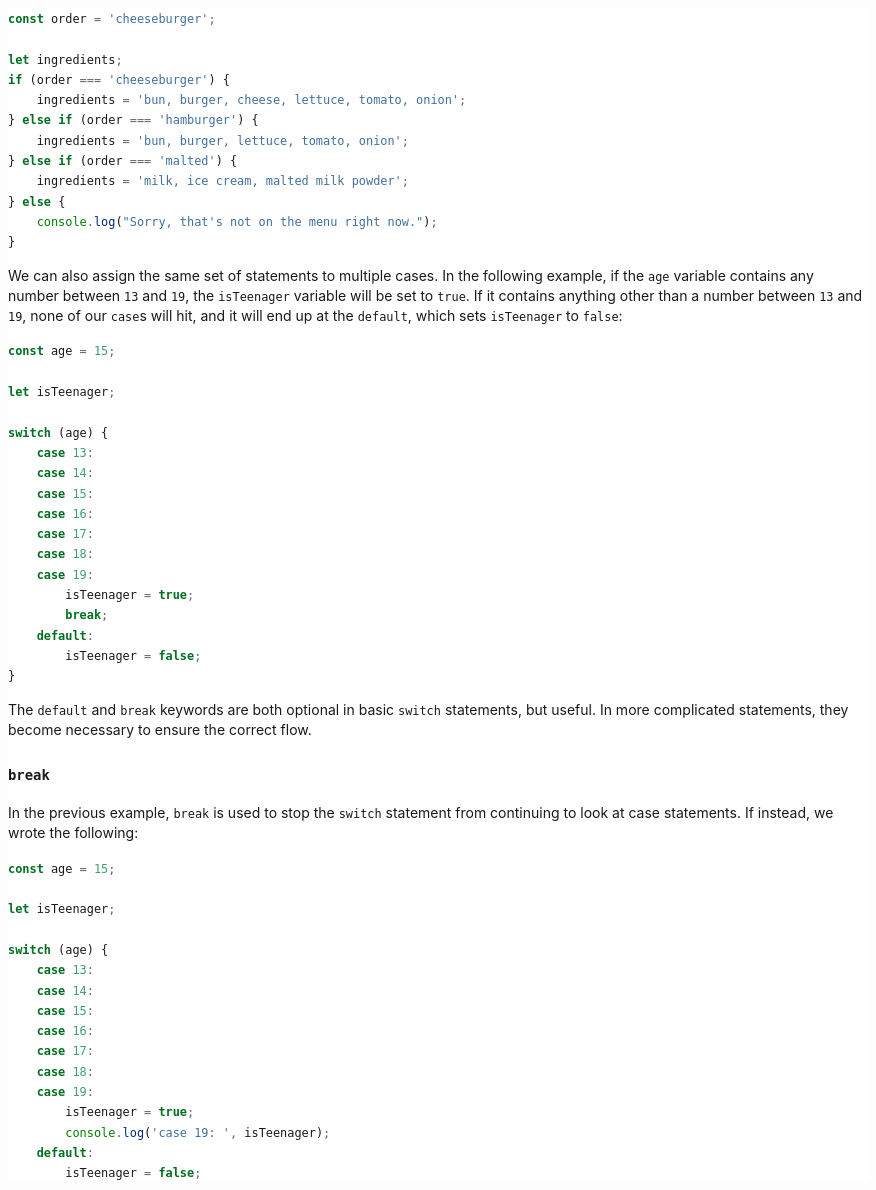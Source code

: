 ```js
const order = 'cheeseburger';

let ingredients;
if (order === 'cheeseburger') {
	ingredients = 'bun, burger, cheese, lettuce, tomato, onion';
} else if (order === 'hamburger') {
	ingredients = 'bun, burger, lettuce, tomato, onion';
} else if (order === 'malted') {
	ingredients = 'milk, ice cream, malted milk powder';
} else {
	console.log("Sorry, that's not on the menu right now.");
}
```

We can also assign the same set of statements to multiple cases. In the
following example, if the `age` variable contains any number between `13` and
`19`, the `isTeenager` variable will be set to `true`. If it contains anything
other than a number between `13` and `19`, none of our `case`s will hit, and it
will end up at the `default`, which sets `isTeenager` to `false`:

```js
const age = 15;

let isTeenager;

switch (age) {
	case 13:
	case 14:
	case 15:
	case 16:
	case 17:
	case 18:
	case 19:
		isTeenager = true;
		break;
	default:
		isTeenager = false;
}
```

The `default` and `break` keywords are both optional in basic `switch`
statements, but useful. In more complicated statements, they become necessary
to ensure the correct flow.

### `break`

In the previous example, `break` is used to stop the `switch` statement from
continuing to look at case statements. If instead, we wrote the following:

```js
const age = 15;

let isTeenager;

switch (age) {
	case 13:
	case 14:
	case 15:
	case 16:
	case 17:
	case 18:
	case 19:
		isTeenager = true;
		console.log('case 19: ', isTeenager);
	default:
		isTeenager = false;
```